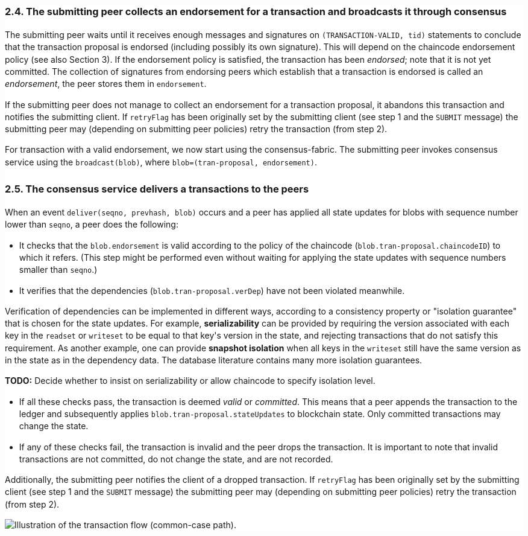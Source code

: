 ### 2.4. The submitting peer collects an endorsement for a transaction and broadcasts it through consensus

The submitting peer waits until it receives enough messages and signatures on `(TRANSACTION-VALID, tid)` statements to conclude that the transaction proposal is endorsed (including possibly its own signature).  This will depend on the chaincode endorsement policy (see also Section 3). If the endorsement policy is satisfied, the transaction has been *endorsed*; note that it is not yet committed. The collection of signatures from endorsing peers which establish that a transaction is endorsed is called an *endorsement*, the peer stores them in `endorsement`.

If the submitting peer does not manage to collect an endorsement for a transaction proposal, it abandons this transaction and notifies the submitting client. If `retryFlag` has been originally set by the submitting client (see step 1 and the `SUBMIT` message) the submitting peer may (depending on submitting peer policies) retry the transaction (from step 2).

For transaction with a valid endorsement, we now start using the consensus-fabric. The submitting peer invokes consensus service using the `broadcast(blob)`, where `blob=(tran-proposal, endorsement)`.

### 2.5. The consensus service delivers a transactions to the peers

When an event `deliver(seqno, prevhash, blob)` occurs and a peer has applied all state updates for blobs with sequence number lower than `seqno`, a peer does the following:

* It checks that the `blob.endorsement` is valid according to the policy of the chaincode (`blob.tran-proposal.chaincodeID`) to which it refers. (This step might be performed even without waiting for applying the state updates with sequence numbers smaller than `seqno`.)

* It verifies that the dependencies (`blob.tran-proposal.verDep`) have not been violated meanwhile.

Verification of dependencies can be implemented in different ways, according to a consistency property or "isolation guarantee" that is chosen for the state updates. For example, **serializability** can be provided by requiring the version associated with each key in the `readset` or `writeset` to be equal to that key's version in the state, and rejecting transactions that do not satisfy this requirement. As another example, one can provide **snapshot isolation** when all keys in the `writeset` still have the same version as in the state as in the dependency data. The database literature contains many more isolation guarantees.

**TODO:** Decide whether to insist on serializability or allow chaincode to specify isolation level.

* If all these checks pass, the transaction is deemed *valid* or *committed*. This means that a peer appends the transaction to the ledger and subsequently applies `blob.tran-proposal.stateUpdates` to blockchain state.  Only committed transactions may change the state.

* If any of these checks fail, the transaction is invalid and the peer drops the transaction.  It is important to note that invalid transactions are not committed, do not change the state, and are not recorded.

Additionally, the submitting peer notifies the client of a dropped transaction. If `retryFlag` has been originally set by the submitting client (see step 1 and the `SUBMIT` message) the submitting peer may (depending on submitting peer policies) retry the transaction (from step 2).

![Illustration of the transaction flow (common-case path).](http://vukolic.com/hyperledger/flow-2.png)
